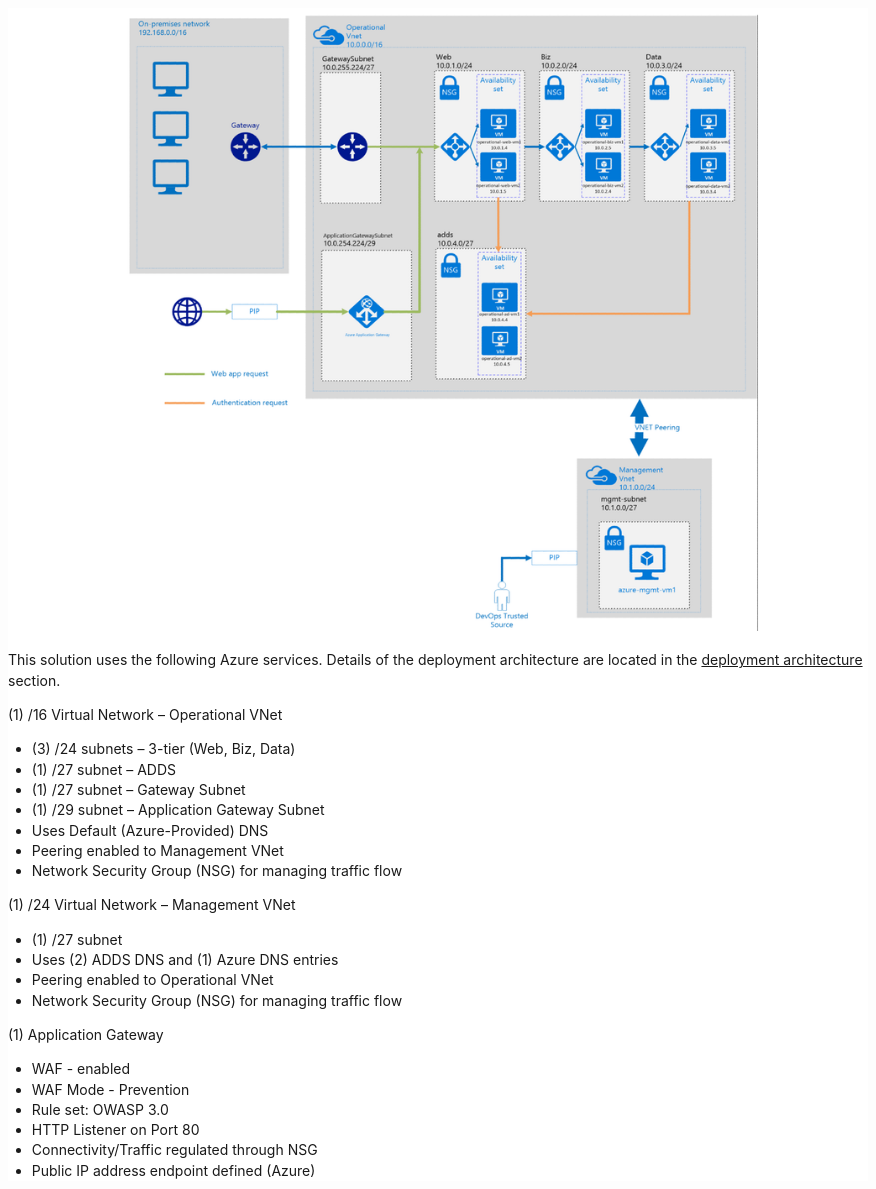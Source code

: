 ![alt text](images/diagram.png?raw=true "Azure UK-OFFICAL Three Tier Architecture")

 This solution uses the following Azure services. Details of the deployment architecture are located in the [deployment architecture](#deployment-architecture) section.

(1) /16 Virtual Network – Operational VNet
- (3) /24 subnets – 3-tier (Web, Biz, Data)
- (1) /27 subnet – ADDS
- (1) /27 subnet – Gateway Subnet
- (1) /29 subnet – Application Gateway Subnet
- Uses Default (Azure-Provided) DNS
- Peering enabled to Management VNet
- Network Security Group (NSG) for managing traffic flow

(1) /24 Virtual Network – Management VNet
- (1) /27 subnet
- Uses (2) ADDS DNS and (1) Azure DNS entries
- Peering enabled to Operational VNet
- Network Security Group (NSG) for managing traffic flow

(1) Application Gateway
- WAF - enabled
- WAF Mode - Prevention
- Rule set: OWASP 3.0
- HTTP Listener on Port 80
- Connectivity/Traffic regulated through NSG
- Public IP address endpoint defined (Azure)
